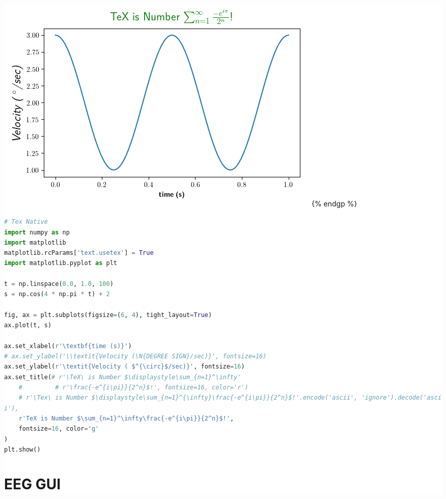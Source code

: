 <img src="/images/2020-03/0322_Case_Tex3.png">
{% endgp %}


```python
# Tex Native
import numpy as np
import matplotlib
matplotlib.rcParams['text.usetex'] = True
import matplotlib.pyplot as plt

t = np.linspace(0.0, 1.0, 100)
s = np.cos(4 * np.pi * t) + 2

fig, ax = plt.subplots(figsize=(6, 4), tight_layout=True)
ax.plot(t, s)

ax.set_xlabel(r'\textbf{time (s)}')
# ax.set_ylabel('\\textit{Velocity (\N{DEGREE SIGN}/sec)}', fontsize=16)
ax.set_ylabel(r'\textit{Velocity ( $^{\circ}$/sec)}', fontsize=16)
ax.set_title(# r'\TeX\ is Number $\displaystyle\sum_{n=1}^\infty'
    #         # r'\frac{-e^{i\pi}}{2^n}$!', fontsize=16, color='r')
    # r'\Tex\ is Number $\displaystyle\sum_{n=1}^{\infty}\frac{-e^{i\pi}}{2^n}$!'.encode('ascii', 'ignore').decode('ascii'),
    r'TeX is Number $\sum_{n=1}^\infty\frac{-e^{i\pi}}{2^n}$!',
    fontsize=16, color='g'
)
plt.show()
```

# EEG GUI

